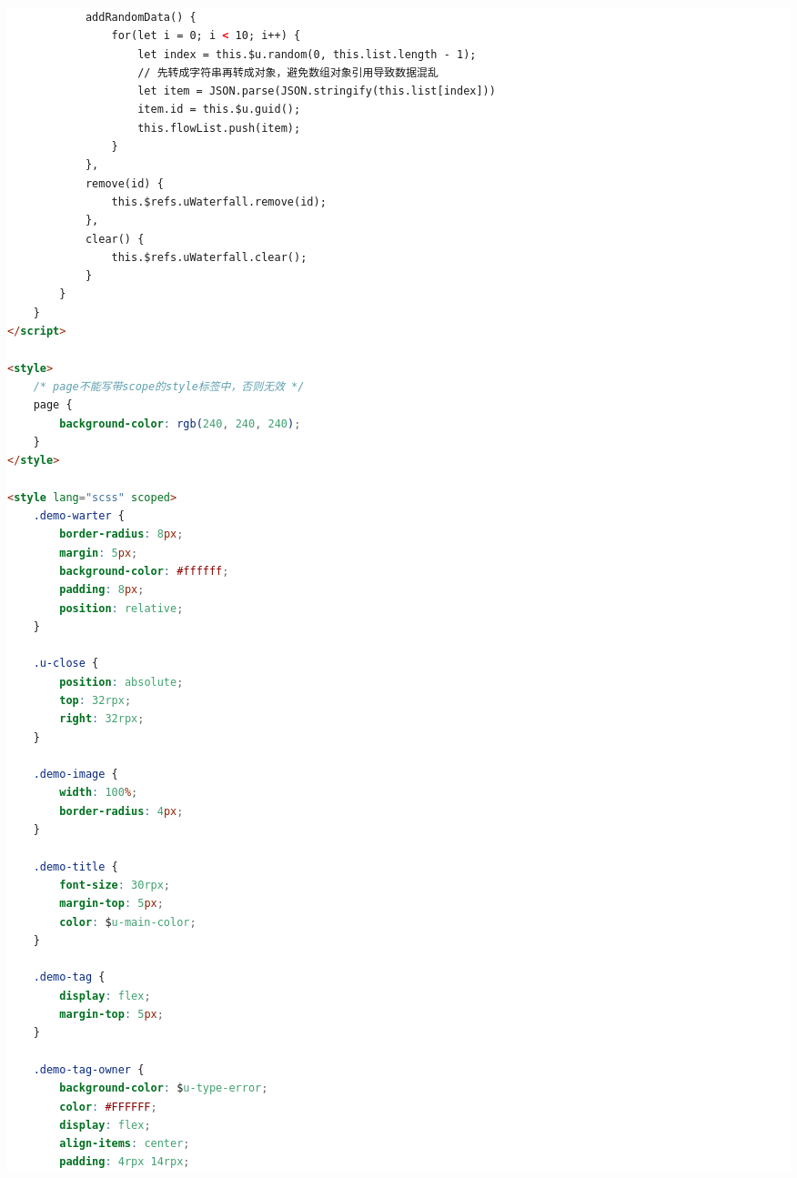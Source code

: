 ```html
			addRandomData() {
				for(let i = 0; i < 10; i++) {
					let index = this.$u.random(0, this.list.length - 1);
					// 先转成字符串再转成对象，避免数组对象引用导致数据混乱
					let item = JSON.parse(JSON.stringify(this.list[index]))
					item.id = this.$u.guid();
					this.flowList.push(item);
				}
			},
			remove(id) {
				this.$refs.uWaterfall.remove(id);
			},
			clear() {
				this.$refs.uWaterfall.clear();
			}
		}
	}
</script>

<style>
	/* page不能写带scope的style标签中，否则无效 */
	page {
		background-color: rgb(240, 240, 240);
	}
</style>

<style lang="scss" scoped>
	.demo-warter {
		border-radius: 8px;
		margin: 5px;
		background-color: #ffffff;
		padding: 8px;
		position: relative;
	}
	
	.u-close {
		position: absolute;
		top: 32rpx;
		right: 32rpx;
	}
	
	.demo-image {
		width: 100%;
		border-radius: 4px;
	}
	
	.demo-title {
		font-size: 30rpx;
		margin-top: 5px;
		color: $u-main-color;
	}
	
	.demo-tag {
		display: flex;
		margin-top: 5px;
	}
	
	.demo-tag-owner {
		background-color: $u-type-error;
		color: #FFFFFF;
		display: flex;
		align-items: center;
		padding: 4rpx 14rpx;
```